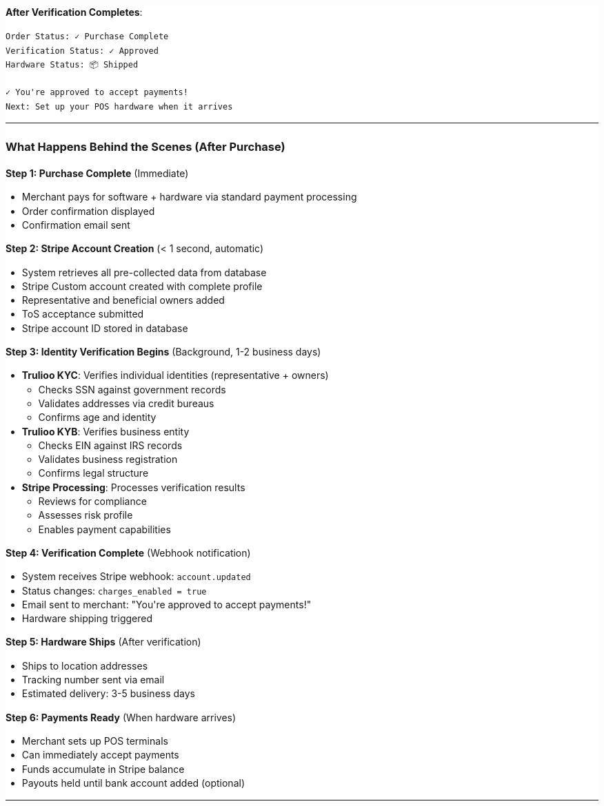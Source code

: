 **After Verification Completes**:
```
Order Status: ✓ Purchase Complete
Verification Status: ✓ Approved
Hardware Status: 📦 Shipped

✓ You're approved to accept payments!
Next: Set up your POS hardware when it arrives
```

---

### What Happens Behind the Scenes (After Purchase)

**Step 1: Purchase Complete** (Immediate)
- Merchant pays for software + hardware via standard payment processing
- Order confirmation displayed
- Confirmation email sent

**Step 2: Stripe Account Creation** (< 1 second, automatic)
- System retrieves all pre-collected data from database
- Stripe Custom account created with complete profile
- Representative and beneficial owners added
- ToS acceptance submitted
- Stripe account ID stored in database

**Step 3: Identity Verification Begins** (Background, 1-2 business days)
- **Trulioo KYC**: Verifies individual identities (representative + owners)
  - Checks SSN against government records
  - Validates addresses via credit bureaus
  - Confirms age and identity
- **Trulioo KYB**: Verifies business entity
  - Checks EIN against IRS records
  - Validates business registration
  - Confirms legal structure
- **Stripe Processing**: Processes verification results
  - Reviews for compliance
  - Assesses risk profile
  - Enables payment capabilities

**Step 4: Verification Complete** (Webhook notification)
- System receives Stripe webhook: `account.updated`
- Status changes: `charges_enabled = true`
- Email sent to merchant: "You're approved to accept payments!"
- Hardware shipping triggered

**Step 5: Hardware Ships** (After verification)
- Ships to location addresses
- Tracking number sent via email
- Estimated delivery: 3-5 business days

**Step 6: Payments Ready** (When hardware arrives)
- Merchant sets up POS terminals
- Can immediately accept payments
- Funds accumulate in Stripe balance
- Payouts held until bank account added (optional)

---